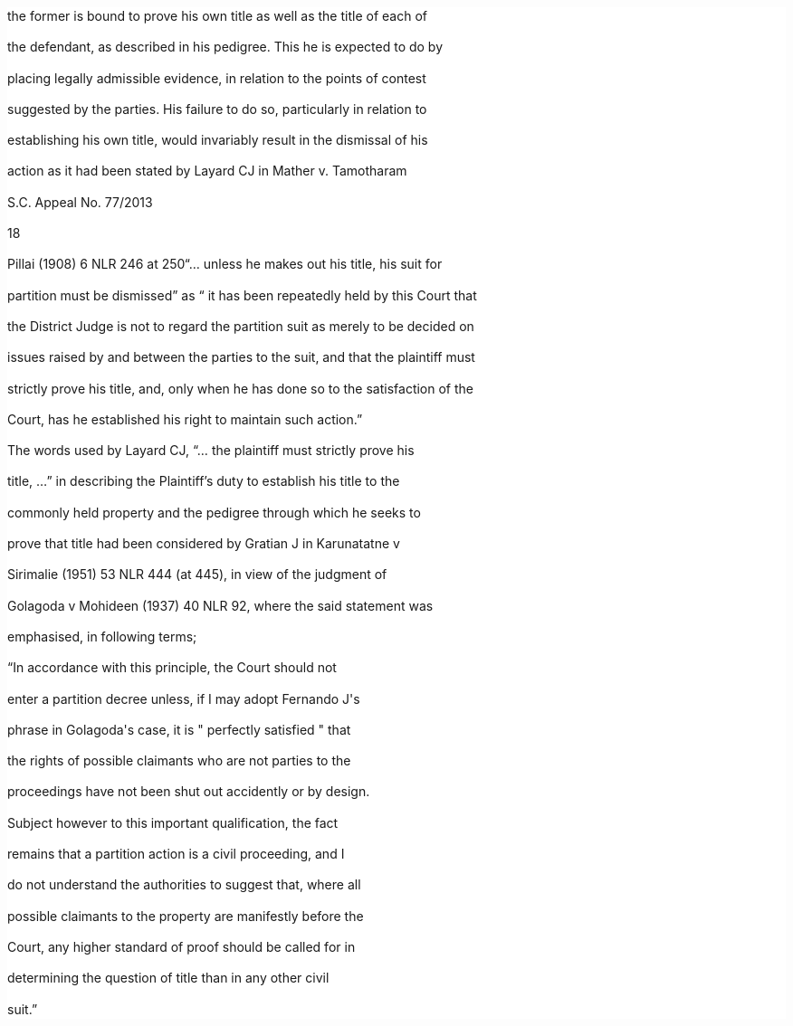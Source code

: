 the former is bound to prove his own title as well as the title of each of

the defendant, as described in his pedigree. This he is expected to do by

placing legally admissible evidence, in relation to the points of contest

suggested by the parties. His failure to do so, particularly in relation to

establishing his own title, would invariably result in the dismissal of his

action as it had been stated by Layard CJ in Mather v. Tamotharam

S.C. Appeal No. 77/2013

18

Pillai (1908) 6 NLR 246 at 250“… unless he makes out his title, his suit for

partition must be dismissed” as “ it has been repeatedly held by this Court that

the District Judge is not to regard the partition suit as merely to be decided on

issues raised by and between the parties to the suit, and that the plaintiff must

strictly prove his title, and, only when he has done so to the satisfaction of the

Court, has he established his right to maintain such action.”

The words used by Layard CJ, “… the plaintiff must strictly prove his

title, …” in describing the Plaintiff’s duty to establish his title to the

commonly held property and the pedigree through which he seeks to

prove that title had been considered by Gratian J in Karunatatne v

Sirimalie (1951) 53 NLR 444 (at 445), in view of the judgment of

Golagoda v Mohideen (1937) 40 NLR 92, where the said statement was

emphasised, in following terms;

“In accordance with this principle, the Court should not

enter a partition decree unless, if I may adopt Fernando J's

phrase in Golagoda's case, it is " perfectly satisfied " that

the rights of possible claimants who are not parties to the

proceedings have not been shut out accidently or by design.

Subject however to this important qualification, the fact

remains that a partition action is a civil proceeding, and I

do not understand the authorities to suggest that, where all

possible claimants to the property are manifestly before the

Court, any higher standard of proof should be called for in

determining the question of title than in any other civil

suit.”
